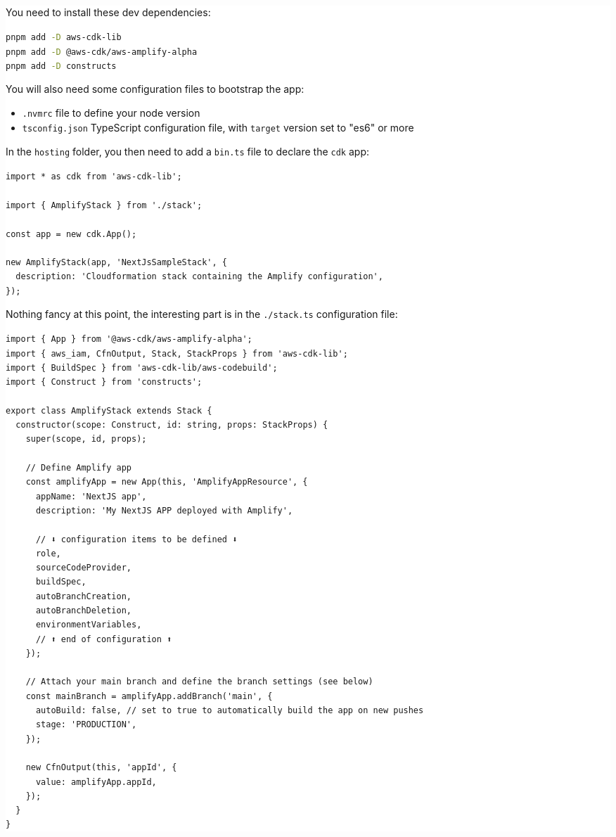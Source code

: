 You need to install these dev dependencies:

```bash
pnpm add -D aws-cdk-lib
pnpm add -D @aws-cdk/aws-amplify-alpha
pnpm add -D constructs
```

You will also need some configuration files to bootstrap the app:

- `.nvmrc` file to define your node version
- `tsconfig.json` TypeScript configuration file, with `target` version set to "es6" or more

In the `hosting` folder, you then need to add a `bin.ts` file to declare the `cdk` app:

```tsx
import * as cdk from 'aws-cdk-lib';

import { AmplifyStack } from './stack';

const app = new cdk.App();

new AmplifyStack(app, 'NextJsSampleStack', {
  description: 'Cloudformation stack containing the Amplify configuration',
});
```

Nothing fancy at this point, the interesting part is in the `./stack.ts` configuration file:

```tsx
import { App } from '@aws-cdk/aws-amplify-alpha';
import { aws_iam, CfnOutput, Stack, StackProps } from 'aws-cdk-lib';
import { BuildSpec } from 'aws-cdk-lib/aws-codebuild';
import { Construct } from 'constructs';

export class AmplifyStack extends Stack {
  constructor(scope: Construct, id: string, props: StackProps) {
    super(scope, id, props);

    // Define Amplify app
    const amplifyApp = new App(this, 'AmplifyAppResource', {
      appName: 'NextJS app',
      description: 'My NextJS APP deployed with Amplify',

      // ⬇️ configuration items to be defined ⬇️
      role,
      sourceCodeProvider,
      buildSpec,
      autoBranchCreation,
      autoBranchDeletion,
      environmentVariables,
      // ⬆️ end of configuration ⬆️
    });

    // Attach your main branch and define the branch settings (see below)
    const mainBranch = amplifyApp.addBranch('main', {
      autoBuild: false, // set to true to automatically build the app on new pushes
      stage: 'PRODUCTION',
    });

    new CfnOutput(this, 'appId', {
      value: amplifyApp.appId,
    });
  }
}
```
